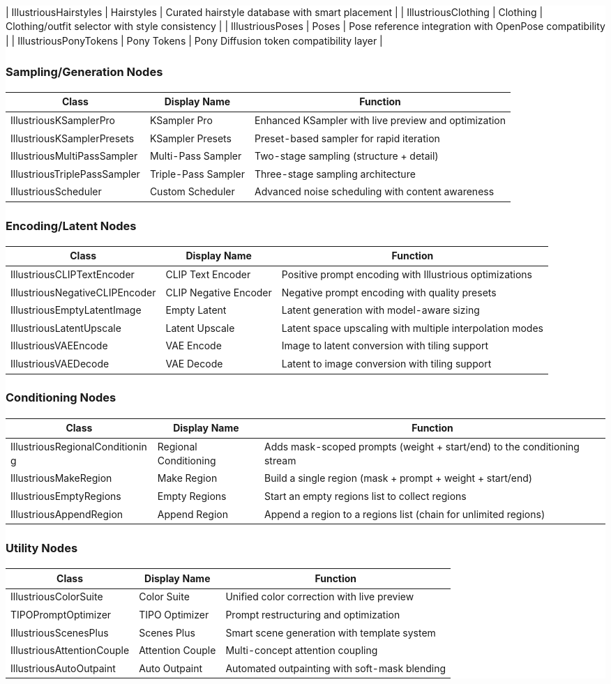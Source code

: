 | IllustriousHairstyles | Hairstyles | Curated hairstyle database with smart placement |
| IllustriousClothing | Clothing | Clothing/outfit selector with style consistency |
| IllustriousPoses | Poses | Pose reference integration with OpenPose compatibility |
| IllustriousPonyTokens | Pony Tokens | Pony Diffusion token compatibility layer |

### Sampling/Generation Nodes

| Class | Display Name | Function |
|-------|--------------|----------|
| IllustriousKSamplerPro | KSampler Pro | Enhanced KSampler with live preview and optimization |
| IllustriousKSamplerPresets | KSampler Presets | Preset-based sampler for rapid iteration |
| IllustriousMultiPassSampler | Multi-Pass Sampler | Two-stage sampling (structure + detail) |
| IllustriousTriplePassSampler | Triple-Pass Sampler | Three-stage sampling architecture |
| IllustriousScheduler | Custom Scheduler | Advanced noise scheduling with content awareness |

### Encoding/Latent Nodes

| Class | Display Name | Function |
|-------|--------------|----------|
| IllustriousCLIPTextEncoder | CLIP Text Encoder | Positive prompt encoding with Illustrious optimizations |
| IllustriousNegativeCLIPEncoder | CLIP Negative Encoder | Negative prompt encoding with quality presets |
| IllustriousEmptyLatentImage | Empty Latent | Latent generation with model-aware sizing |
| IllustriousLatentUpscale | Latent Upscale | Latent space upscaling with multiple interpolation modes |
| IllustriousVAEEncode | VAE Encode | Image to latent conversion with tiling support |
| IllustriousVAEDecode | VAE Decode | Latent to image conversion with tiling support |

### Conditioning Nodes

| Class | Display Name | Function |
|-------|--------------|----------|
| IllustriousRegionalConditioning | Regional Conditioning | Adds mask-scoped prompts (weight + start/end) to the conditioning stream |
| IllustriousMakeRegion | Make Region | Build a single region (mask + prompt + weight + start/end) |
| IllustriousEmptyRegions | Empty Regions | Start an empty regions list to collect regions |
| IllustriousAppendRegion | Append Region | Append a region to a regions list (chain for unlimited regions) |

### Utility Nodes

| Class | Display Name | Function |
|-------|--------------|----------|
| IllustriousColorSuite | Color Suite | Unified color correction with live preview |
| TIPOPromptOptimizer | TIPO Optimizer | Prompt restructuring and optimization |
| IllustriousScenesPlus | Scenes Plus | Smart scene generation with template system |
| IllustriousAttentionCouple | Attention Couple | Multi-concept attention coupling |
| IllustriousAutoOutpaint | Auto Outpaint | Automated outpainting with soft-mask blending |
